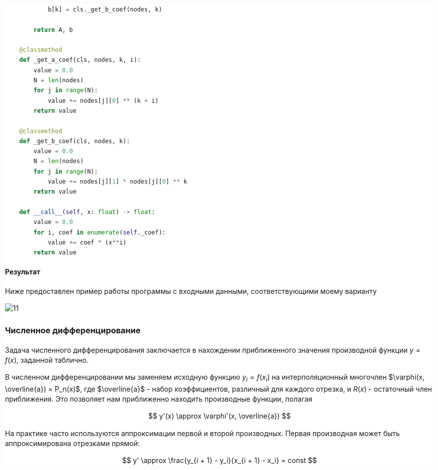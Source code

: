 ```python
            b[k] = cls._get_b_coef(nodes, k)

        return A, b

    @classmethod
    def _get_a_coef(cls, nodes, k, i):
        value = 0.0
        N = len(nodes)
        for j in range(N):
            value += nodes[j][0] ** (k + i)
        return value

    @classmethod
    def _get_b_coef(cls, nodes, k):
        value = 0.0
        N = len(nodes)
        for j in range(N):
            value += nodes[j][1] * nodes[j][0] ** k
        return value

    def __call__(self, x: float) -> float:
        value = 0.0
        for i, coef in enumerate(self._coef):
            value += coef * (x**i)
        return value
```

#### Результат

Ниже предоставлен пример работы программы с входными данными, соответствующими моему варианту

![11](https://github.com/user-attachments/assets/265b8fbb-5385-4bcf-a97a-6eca0ef21eb8)

### Численное дифференцирование

Задача численного дифференцирования заключается в нахождении приближенного значения производной функции $y = f(x)$, заданной таблично.

В численном дифференцировании мы заменяем исходную функцию $y_i = f(x_i)$ на интерполяционный многочлен $\varphi(x, \overline{a}) = P_n(x)$, где $\overline{a}$ - набор коэффициентов, различный для каждого отрезка, и $R(x)$ - остаточный член приближения. Это позволяет нам приближенно находить производные функции, полагая 

$$
y'(x) \approx \varphi'(x, \overline{a})
$$

На практике часто используются аппроксимации первой и второй производных. Первая производная может быть аппроксимирована отрезками прямой:

$$
y' \approx \frac{y_{i + 1} - y_i}{x_{i + 1} - x_i} = const
$$
